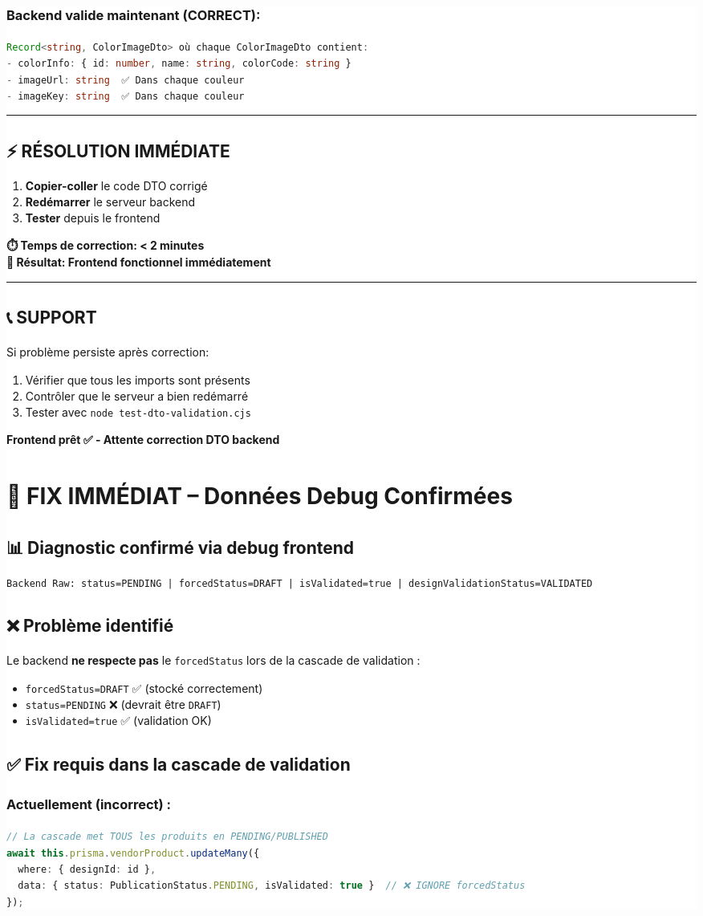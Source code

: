 ### Backend valide maintenant (CORRECT):
```typescript
Record<string, ColorImageDto> où chaque ColorImageDto contient:
- colorInfo: { id: number, name: string, colorCode: string }
- imageUrl: string  ✅ Dans chaque couleur
- imageKey: string  ✅ Dans chaque couleur
```

---

## ⚡ RÉSOLUTION IMMÉDIATE

1. **Copier-coller** le code DTO corrigé
2. **Redémarrer** le serveur backend
3. **Tester** depuis le frontend

**⏱️ Temps de correction: < 2 minutes**  
**🎯 Résultat: Frontend fonctionnel immédiatement**

---

## 📞 SUPPORT

Si problème persiste après correction:
1. Vérifier que tous les imports sont présents
2. Contrôler que le serveur a bien redémarré  
3. Tester avec `node test-dto-validation.cjs`

**Frontend prêt ✅ - Attente correction DTO backend**

# 🚨 FIX IMMÉDIAT – Données Debug Confirmées

## 📊 Diagnostic confirmé via debug frontend
```
Backend Raw: status=PENDING | forcedStatus=DRAFT | isValidated=true | designValidationStatus=VALIDATED
```

## ❌ Problème identifié
Le backend **ne respecte pas** le `forcedStatus` lors de la cascade de validation :
- `forcedStatus=DRAFT` ✅ (stocké correctement)
- `status=PENDING` ❌ (devrait être `DRAFT`)
- `isValidated=true` ✅ (validation OK)

## ✅ Fix requis dans la cascade de validation

### Actuellement (incorrect) :
```ts
// La cascade met TOUS les produits en PENDING/PUBLISHED
await this.prisma.vendorProduct.updateMany({
  where: { designId: id },
  data: { status: PublicationStatus.PENDING, isValidated: true }  // ❌ IGNORE forcedStatus
});
```
